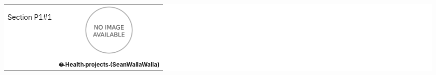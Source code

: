 <table>
  
  
  <tr>
    <td align="center"><p>Section P1#1</p></td>
    <td align="center"><a href="https://github.com/seanpm2001/Seanwallawalla-health/"><img src="/Graphics/Projects/Placeholder/PLACEHOLDER.svg" width="100px;" alt=""/><br /><sub><b>🌐️ Health projects (SeanWallaWalla)</b></sub></a></td>